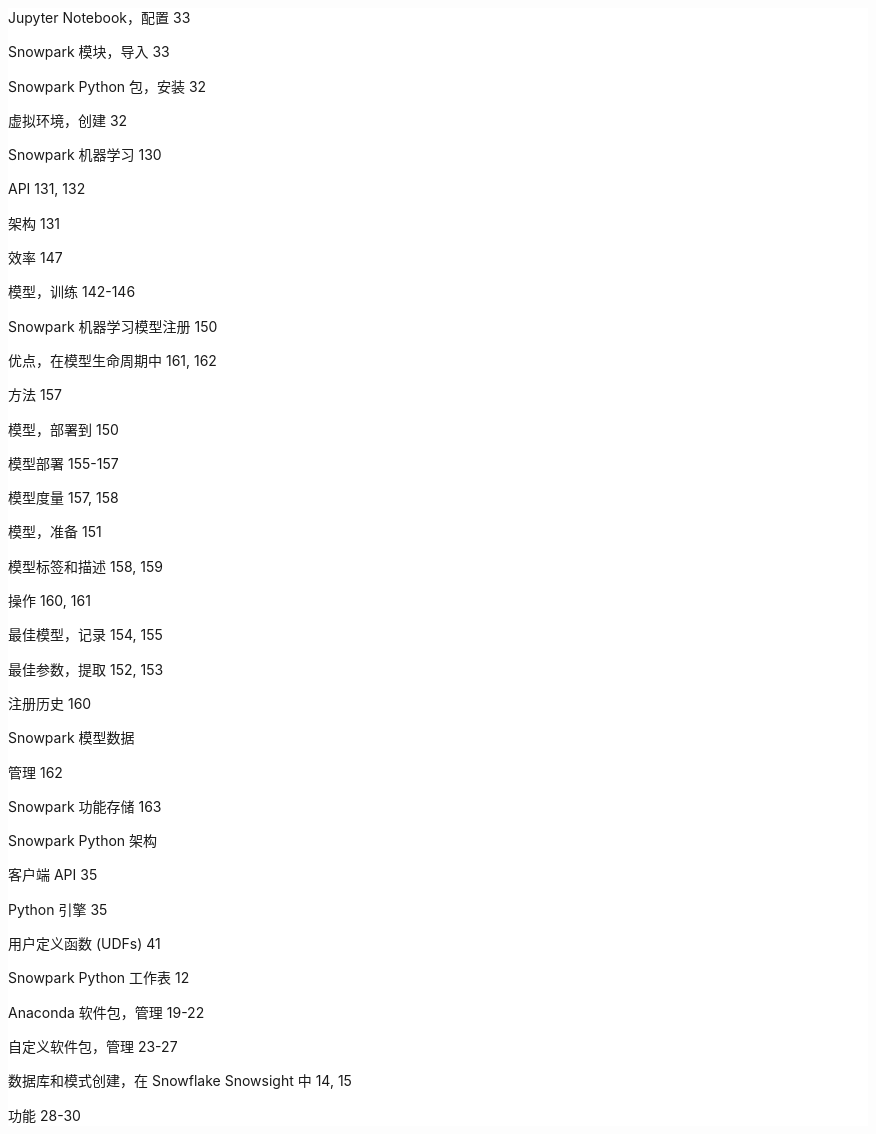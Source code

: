 Jupyter Notebook，配置 33

Snowpark 模块，导入 33

Snowpark Python 包，安装 32

虚拟环境，创建 32

Snowpark 机器学习 130

API 131, 132

架构 131

效率 147

模型，训练 142-146

Snowpark 机器学习模型注册 150

优点，在模型生命周期中 161, 162

方法 157

模型，部署到 150

模型部署 155-157

模型度量 157, 158

模型，准备 151

模型标签和描述 158, 159

操作 160, 161

最佳模型，记录 154, 155

最佳参数，提取 152, 153

注册历史 160

Snowpark 模型数据

管理 162

Snowpark 功能存储 163

Snowpark Python 架构

客户端 API 35

Python 引擎 35

用户定义函数 (UDFs) 41

Snowpark Python 工作表 12

Anaconda 软件包，管理 19-22

自定义软件包，管理 23-27

数据库和模式创建，在 Snowflake Snowsight 中 14, 15

功能 28-30
